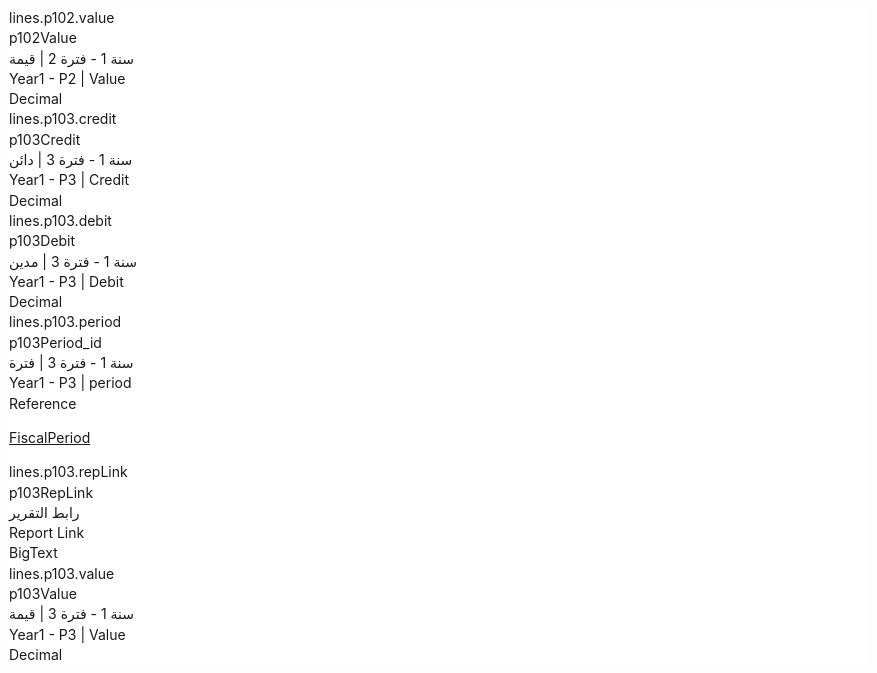 </div>

<div class="row searchable" id="lines.p102.value">
<div class="cell" data-label="Property">lines.p102.value</div>
<div class="cell" data-label="Column">p102Value</div>
<div class="cell" data-label="Arabic">سنة 1 - فترة 2 | قيمة</div>
<div class="cell" data-label="English">Year1 - P2 | Value</div>
<div class="cell" data-label="Type">Decimal</div>

</div>

<div class="row searchable" id="lines.p103.credit">
<div class="cell" data-label="Property">lines.p103.credit</div>
<div class="cell" data-label="Column">p103Credit</div>
<div class="cell" data-label="Arabic">سنة 1 - فترة 3 | دائن</div>
<div class="cell" data-label="English">Year1 - P3 | Credit</div>
<div class="cell" data-label="Type">Decimal</div>

</div>

<div class="row searchable" id="lines.p103.debit">
<div class="cell" data-label="Property">lines.p103.debit</div>
<div class="cell" data-label="Column">p103Debit</div>
<div class="cell" data-label="Arabic">سنة 1 - فترة 3 | مدين</div>
<div class="cell" data-label="English">Year1 - P3 | Debit</div>
<div class="cell" data-label="Type">Decimal</div>

</div>

<div class="row searchable" id="lines.p103.period">
<div class="cell" data-label="Property">lines.p103.period</div>
<div class="cell" data-label="Column">p103Period_id</div>
<div class="cell" data-label="Arabic">سنة 1 - فترة 3 | فترة</div>
<div class="cell" data-label="English">Year1 - P3 | period</div>
<div class="cell" data-label="Type">Reference</div>
<div class="cell" data-label="Foreign Table">

 [FiscalPeriod](/entities/basic/FiscalPeriod.md) 
</div>
</div>

<div class="row searchable" id="lines.p103.repLink">
<div class="cell" data-label="Property">lines.p103.repLink</div>
<div class="cell" data-label="Column">p103RepLink</div>
<div class="cell" data-label="Arabic">رابط التقرير</div>
<div class="cell" data-label="English">Report Link</div>
<div class="cell" data-label="Type">BigText</div>

</div>

<div class="row searchable" id="lines.p103.value">
<div class="cell" data-label="Property">lines.p103.value</div>
<div class="cell" data-label="Column">p103Value</div>
<div class="cell" data-label="Arabic">سنة 1 - فترة 3 | قيمة</div>
<div class="cell" data-label="English">Year1 - P3 | Value</div>
<div class="cell" data-label="Type">Decimal</div>
